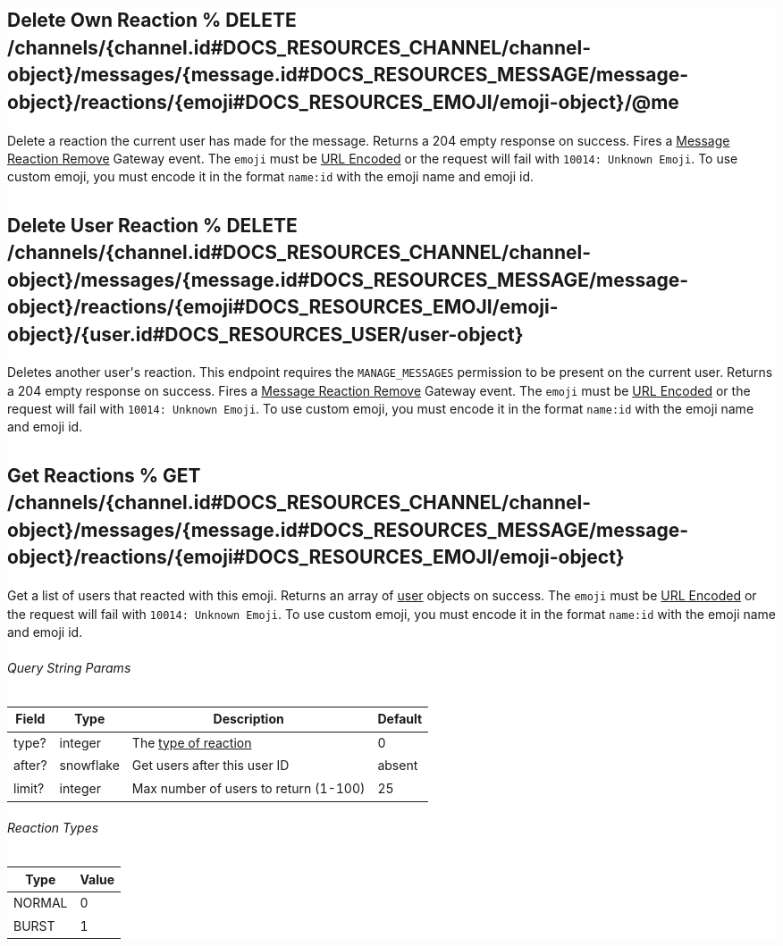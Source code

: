 ## Delete Own Reaction % DELETE /channels/{channel.id#DOCS_RESOURCES_CHANNEL/channel-object}/messages/{message.id#DOCS_RESOURCES_MESSAGE/message-object}/reactions/{emoji#DOCS_RESOURCES_EMOJI/emoji-object}/@me

Delete a reaction the current user has made for the message. Returns a 204 empty response on success. Fires a [Message Reaction Remove](#DOCS_TOPICS_GATEWAY_EVENTS/message-reaction-remove) Gateway event.
The `emoji` must be [URL Encoded](https://en.wikipedia.org/wiki/Percent-encoding) or the request will fail with `10014: Unknown Emoji`. To use custom emoji, you must encode it in the format `name:id` with the emoji name and emoji id.

## Delete User Reaction % DELETE /channels/{channel.id#DOCS_RESOURCES_CHANNEL/channel-object}/messages/{message.id#DOCS_RESOURCES_MESSAGE/message-object}/reactions/{emoji#DOCS_RESOURCES_EMOJI/emoji-object}/{user.id#DOCS_RESOURCES_USER/user-object}

Deletes another user's reaction. This endpoint requires the `MANAGE_MESSAGES` permission to be present on the current user. Returns a 204 empty response on success. Fires a [Message Reaction Remove](#DOCS_TOPICS_GATEWAY_EVENTS/message-reaction-remove) Gateway event.
The `emoji` must be [URL Encoded](https://en.wikipedia.org/wiki/Percent-encoding) or the request will fail with `10014: Unknown Emoji`. To use custom emoji, you must encode it in the format `name:id` with the emoji name and emoji id.

## Get Reactions % GET /channels/{channel.id#DOCS_RESOURCES_CHANNEL/channel-object}/messages/{message.id#DOCS_RESOURCES_MESSAGE/message-object}/reactions/{emoji#DOCS_RESOURCES_EMOJI/emoji-object}

Get a list of users that reacted with this emoji. Returns an array of [user](#DOCS_RESOURCES_USER/user-object) objects on success.
The `emoji` must be [URL Encoded](https://en.wikipedia.org/wiki/Percent-encoding) or the request will fail with `10014: Unknown Emoji`. To use custom emoji, you must encode it in the format `name:id` with the emoji name and emoji id.

###### Query String Params

| Field  | Type      | Description                                                                  | Default |
|--------|-----------|------------------------------------------------------------------------------|---------|
| type?  | integer   | The [type of reaction](#DOCS_RESOURCES_MESSAGE/get-reactions-reaction-types) | 0       |
| after? | snowflake | Get users after this user ID                                                 | absent  |
| limit? | integer   | Max number of users to return (1-100)                                        | 25      |

###### Reaction Types

| Type   | Value |
|--------|-------|
| NORMAL | 0     |
| BURST  | 1     |
